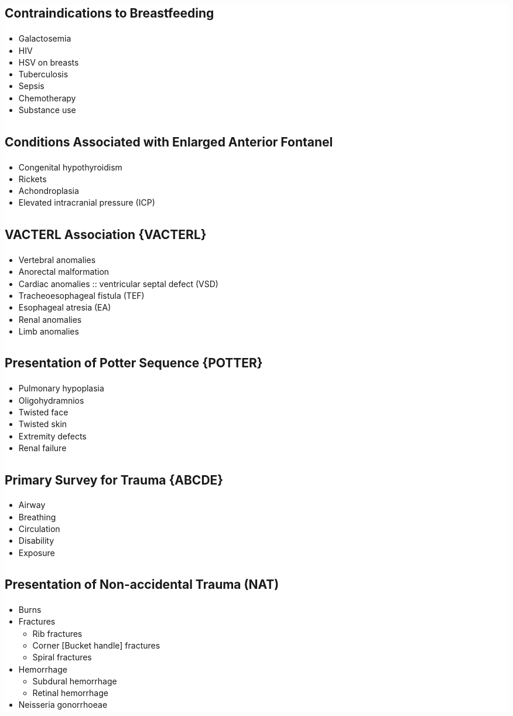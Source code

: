## Contraindications to Breastfeeding

- Galactosemia
- HIV
- HSV on breasts
- Tuberculosis
- Sepsis
- Chemotherapy
- Substance use

## Conditions Associated with Enlarged Anterior Fontanel

- Congenital hypothyroidism
- Rickets
- Achondroplasia
- Elevated intracranial pressure (ICP)

## VACTERL Association {VACTERL}

- Vertebral anomalies
- Anorectal malformation
- Cardiac anomalies :: ventricular septal defect (VSD)
- Tracheoesophageal fistula (TEF)
- Esophageal atresia (EA)
- Renal anomalies
- Limb anomalies

## Presentation of Potter Sequence {POTTER}

- Pulmonary hypoplasia
- Oligohydramnios
- Twisted face
- Twisted skin
- Extremity defects
- Renal failure

## Primary Survey for Trauma {ABCDE}

- Airway
- Breathing
- Circulation
- Disability
- Exposure

## Presentation of Non-accidental Trauma (NAT)

- Burns
- Fractures
  - Rib fractures
  - Corner [Bucket handle] fractures
  - Spiral fractures
- Hemorrhage
  - Subdural hemorrhage
  - Retinal hemorrhage
- Neisseria gonorrhoeae
